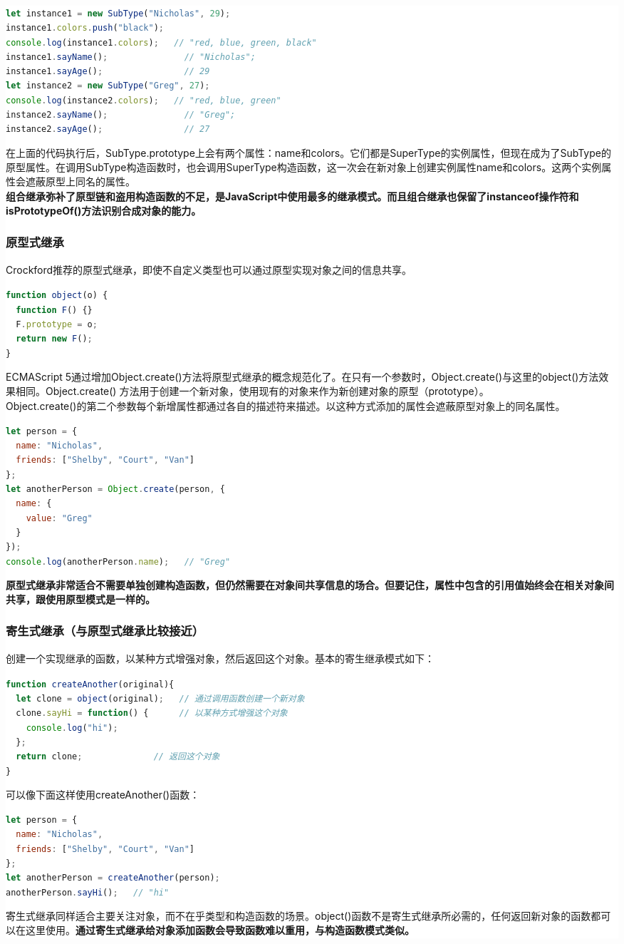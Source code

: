 ```js
let instance1 = new SubType("Nicholas", 29);
instance1.colors.push("black");
console.log(instance1.colors);   // "red, blue, green, black"
instance1.sayName();               // "Nicholas";
instance1.sayAge();                // 29
let instance2 = new SubType("Greg", 27);
console.log(instance2.colors);   // "red, blue, green"
instance2.sayName();               // "Greg";
instance2.sayAge();                // 27
```
在上面的代码执行后，SubType.prototype上会有两个属性：name和colors。它们都是SuperType的实例属性，但现在成为了SubType的原型属性。在调用SubType构造函数时，也会调用SuperType构造函数，这一次会在新对象上创建实例属性name和colors。这两个实例属性会遮蔽原型上同名的属性。     
**组合继承弥补了原型链和盗用构造函数的不足，是JavaScript中使用最多的继承模式。而且组合继承也保留了instanceof操作符和isPrototypeOf()方法识别合成对象的能力。**     


### 原型式继承
Crockford推荐的原型式继承，即使不自定义类型也可以通过原型实现对象之间的信息共享。
```js
function object(o) {
  function F() {}
  F.prototype = o;
  return new F();
}
```

ECMAScript 5通过增加Object.create()方法将原型式继承的概念规范化了。在只有一个参数时，Object.create()与这里的object()方法效果相同。Object.create() 方法用于创建一个新对象，使用现有的对象来作为新创建对象的原型（prototype）。          
Object.create()的第二个参数每个新增属性都通过各自的描述符来描述。以这种方式添加的属性会遮蔽原型对象上的同名属性。       
```js
let person = {
  name: "Nicholas",
  friends: ["Shelby", "Court", "Van"]
};
let anotherPerson = Object.create(person, {
  name: {
    value: "Greg"
  }
});
console.log(anotherPerson.name);   // "Greg"
```
**原型式继承非常适合不需要单独创建构造函数，但仍然需要在对象间共享信息的场合。但要记住，属性中包含的引用值始终会在相关对象间共享，跟使用原型模式是一样的。**      


### 寄生式继承（与原型式继承比较接近）
创建一个实现继承的函数，以某种方式增强对象，然后返回这个对象。基本的寄生继承模式如下：     
```js
function createAnother(original){
  let clone = object(original);   // 通过调用函数创建一个新对象
  clone.sayHi = function() {      // 以某种方式增强这个对象
    console.log("hi");
  };
  return clone;              // 返回这个对象
}
```
可以像下面这样使用createAnother()函数：   
```js
let person = {
  name: "Nicholas",
  friends: ["Shelby", "Court", "Van"]
};
let anotherPerson = createAnother(person);
anotherPerson.sayHi();   // "hi"
```
寄生式继承同样适合主要关注对象，而不在乎类型和构造函数的场景。object()函数不是寄生式继承所必需的，任何返回新对象的函数都可以在这里使用。**通过寄生式继承给对象添加函数会导致函数难以重用，与构造函数模式类似。**      

